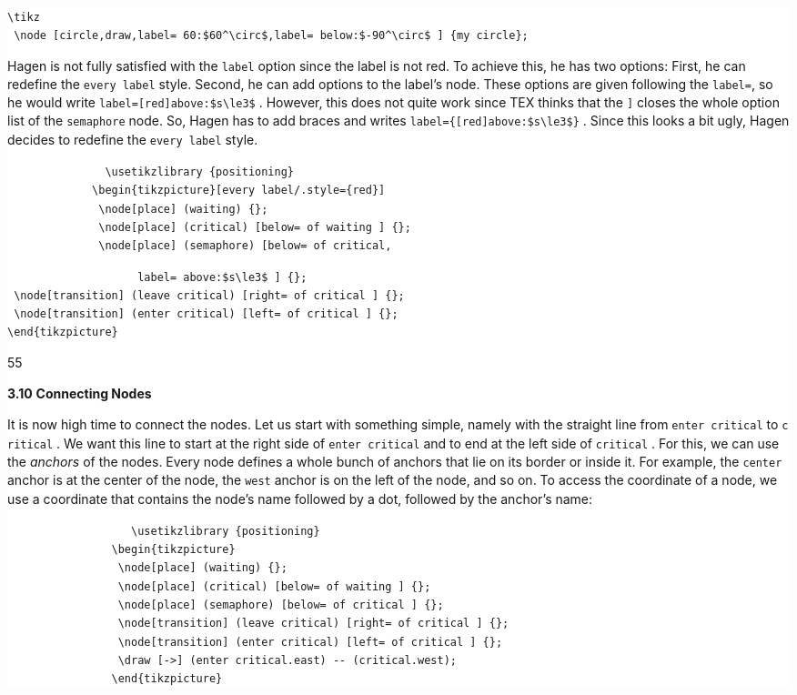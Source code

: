 
```
\tikz
 \node [circle,draw,label= 60:$60^\circ$,label= below:$-90^\circ$ ] {my circle};

```


Hagen is not fully satisfied with the `label` option since the label is not red. To achieve this, he has
two options: First, he can redefine the `every label` style. Second, he can add options to the label’s
node. These options are given following the `label=`, so he would write `label=[red]above:$s\le3$` .
However, this does not quite work since TEX thinks that the `]` closes the whole option list of the
`semaphore` node. So, Hagen has to add braces and writes `label={[red]above:$s\le3$}` . Since this
looks a bit ugly, Hagen decides to redefine the `every label` style.
```
               \usetikzlibrary {positioning}
             \begin{tikzpicture}[every label/.style={red}]
              \node[place] (waiting) {};
              \node[place] (critical) [below= of waiting ] {};
              \node[place] (semaphore) [below= of critical,

```

```
                    label= above:$s\le3$ ] {};
 \node[transition] (leave critical) [right= of critical ] {};
 \node[transition] (enter critical) [left= of critical ] {};
\end{tikzpicture}
```

55

**3.10** **Connecting Nodes**

It is now high time to connect the nodes. Let us start with something simple, namely with the straight line
from `enter critical` to `critical` . We want this line to start at the right side of `enter critical` and to
end at the left side of `critical` . For this, we can use the _anchors_ of the nodes. Every node defines a whole
bunch of anchors that lie on its border or inside it. For example, the `center` anchor is at the center of the
node, the `west` anchor is on the left of the node, and so on. To access the coordinate of a node, we use a
coordinate that contains the node’s name followed by a dot, followed by the anchor’s name:
```
                   \usetikzlibrary {positioning}
                \begin{tikzpicture}
                 \node[place] (waiting) {};
                 \node[place] (critical) [below= of waiting ] {};
                 \node[place] (semaphore) [below= of critical ] {};
                 \node[transition] (leave critical) [right= of critical ] {};
                 \node[transition] (enter critical) [left= of critical ] {};
                 \draw [->] (enter critical.east) -- (critical.west);
                \end{tikzpicture}
```
